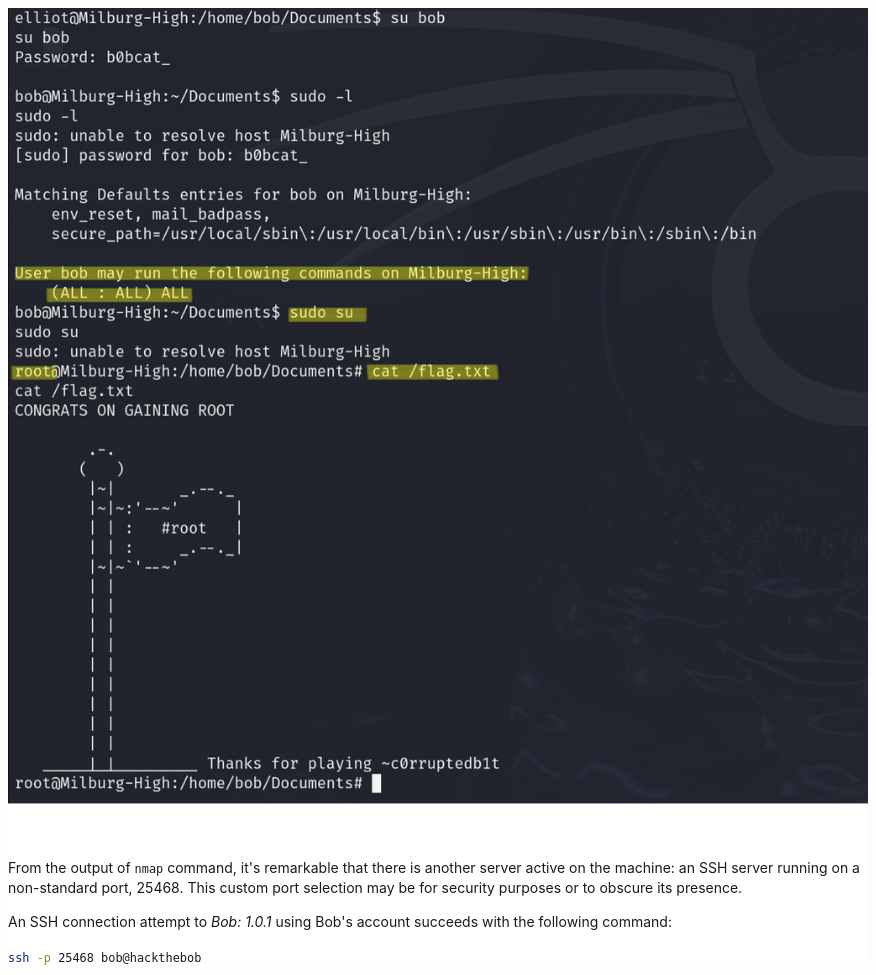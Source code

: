 ![7](images/root.png)

<div class="horizontal-line"> <br> </div>     

From the output of `nmap` command, it's remarkable that there is another server active on the machine: an SSH server running on a non-standard port, 25468.
This custom port selection may be for security purposes or to obscure its presence.

An SSH connection attempt to _Bob: 1.0.1_ using Bob's account succeeds with the following command:

```bash
ssh -p 25468 bob@hackthebob
``` 
